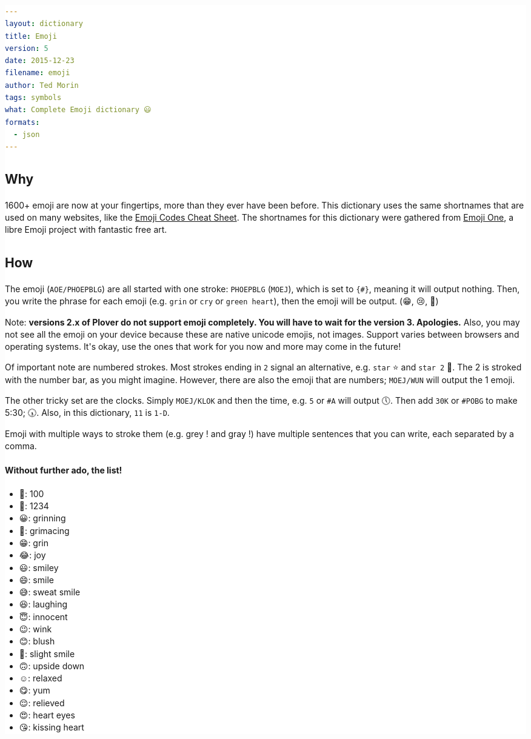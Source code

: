 ```yaml
---
layout: dictionary
title: Emoji
version: 5
date: 2015-12-23
filename: emoji
author: Ted Morin
tags: symbols
what: Complete Emoji dictionary 😃
formats:
  - json
---
```


## Why

1600+ emoji are now at your fingertips, more than they ever have been before. This dictionary uses the same shortnames that are used on many websites, like the [Emoji Codes Cheat Sheet](http://www.emoji.codes/). The shortnames for this dictionary were gathered from [Emoji One](http://emojione.com/), a libre Emoji project with fantastic free art.

## How

The emoji (`AOE/PHOEPBLG`) are all started with one stroke: `PHOEPBLG` (`MOEJ`), which is set to `{#}`, meaning it will output nothing. Then, you write the phrase for each emoji (e.g. `grin` or `cry` or `green heart`), then the emoji will be output. (😁, 😢, 💚)

Note: **versions 2.x of Plover do not support emoji completely. You will have to wait for the version 3. Apologies.** Also, you may not see all the emoji on your device because these are native unicode emojis, not images. Support varies between browsers and operating systems. It's okay, use the ones that work for you now and more may come in the future!

Of important note are numbered strokes. Most strokes ending in `2` signal an alternative, e.g. `star` ⭐ and `star 2` 🌟. The 2 is stroked with the number bar, as you might imagine. However, there are also the emoji that are numbers; `MOEJ/WUN` will output the 1 emoji.

The other tricky set are the clocks. Simply `MOEJ/KLOK` and then the time, e.g. `5` or `#A` will output 🕔. Then add `30K` or `#POBG` to make 5:30; 🕠. Also, in this dictionary, `11` is `1-D`.

Emoji with multiple ways to stroke them (e.g. grey ! and gray !) have multiple sentences that you can write, each separated by a comma.

#### Without further ado, the list!

- 💯: 100
- 🔢: 1234
- 😀: grinning
- 😬: grimacing
- 😁: grin
- 😂: joy
- 😃: smiley
- 😄: smile
- 😅: sweat smile
- 😆: laughing
- 😇: innocent
- 😉: wink
- 😊: blush
- 🙂: slight smile
- 🙃: upside down
- ☺: relaxed
- 😋: yum
- 😌: relieved
- 😍: heart eyes
- 😘: kissing heart